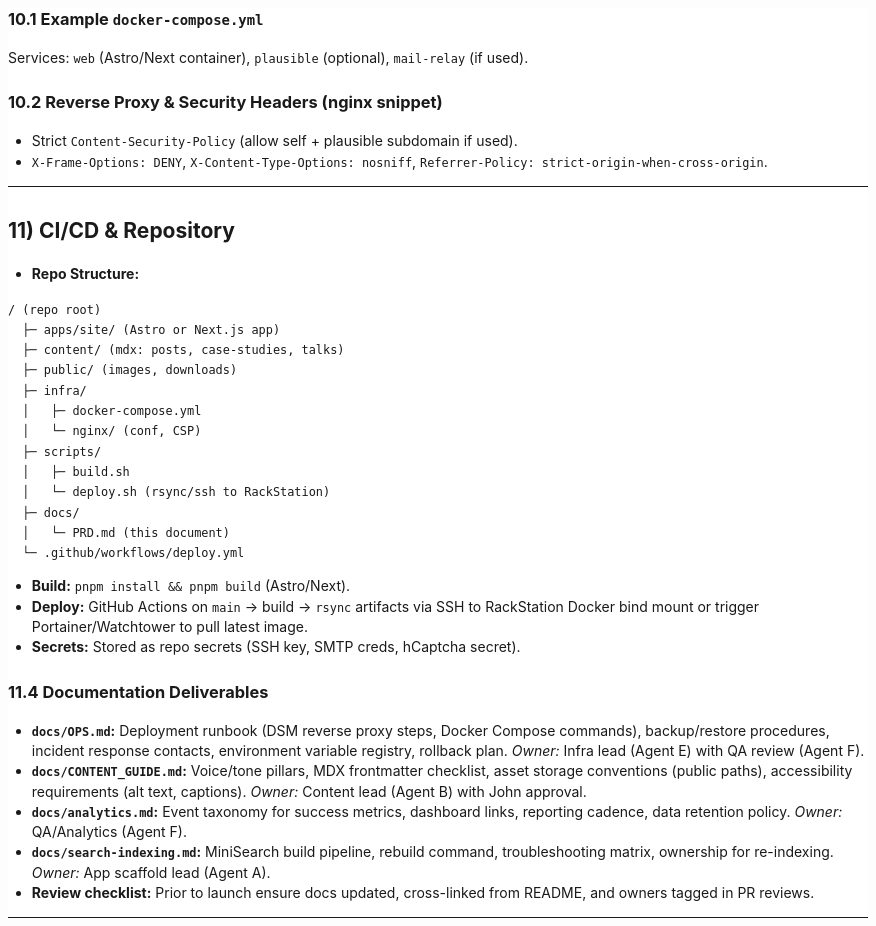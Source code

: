 ### 10.1 Example `docker-compose.yml`

Services: `web` (Astro/Next container), `plausible` (optional), `mail-relay` (if used).

### 10.2 Reverse Proxy & Security Headers (nginx snippet)

* Strict `Content-Security-Policy` (allow self + plausible subdomain if used).
* `X-Frame-Options: DENY`, `X-Content-Type-Options: nosniff`, `Referrer-Policy: strict-origin-when-cross-origin`.

---

## 11) CI/CD & Repository

* **Repo Structure:**

```
/ (repo root)
  ├─ apps/site/ (Astro or Next.js app)
  ├─ content/ (mdx: posts, case‑studies, talks)
  ├─ public/ (images, downloads)
  ├─ infra/
  │   ├─ docker-compose.yml
  │   └─ nginx/ (conf, CSP)
  ├─ scripts/
  │   ├─ build.sh
  │   └─ deploy.sh (rsync/ssh to RackStation)
  ├─ docs/
  │   └─ PRD.md (this document)
  └─ .github/workflows/deploy.yml
```

* **Build:** `pnpm install && pnpm build` (Astro/Next).
* **Deploy:** GitHub Actions on `main` → build → `rsync` artifacts via SSH to RackStation Docker bind mount or trigger Portainer/Watchtower to pull latest image.
* **Secrets:** Stored as repo secrets (SSH key, SMTP creds, hCaptcha secret).

### 11.4 Documentation Deliverables

* **`docs/OPS.md`:** Deployment runbook (DSM reverse proxy steps, Docker Compose commands), backup/restore procedures, incident response contacts, environment variable registry, rollback plan. *Owner:* Infra lead (Agent E) with QA review (Agent F).
* **`docs/CONTENT_GUIDE.md`:** Voice/tone pillars, MDX frontmatter checklist, asset storage conventions (public paths), accessibility requirements (alt text, captions). *Owner:* Content lead (Agent B) with John approval.
* **`docs/analytics.md`:** Event taxonomy for success metrics, dashboard links, reporting cadence, data retention policy. *Owner:* QA/Analytics (Agent F).
* **`docs/search-indexing.md`:** MiniSearch build pipeline, rebuild command, troubleshooting matrix, ownership for re-indexing. *Owner:* App scaffold lead (Agent A).
* **Review checklist:** Prior to launch ensure docs updated, cross-linked from README, and owners tagged in PR reviews.

---
